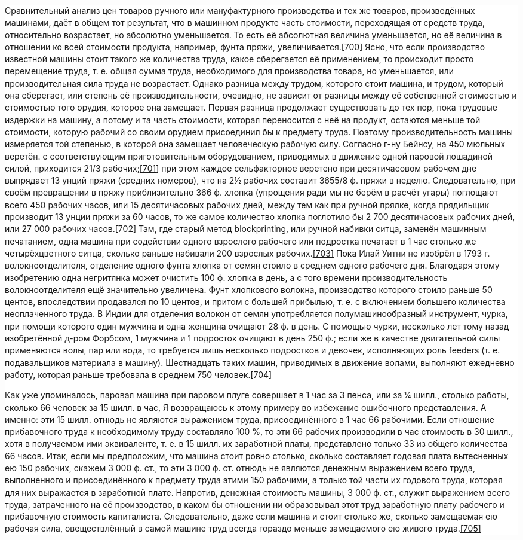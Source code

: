 Сравнительный анализ цен товаров ручного или мануфактурного производства и тех же товаров, произведённых машинами, даёт в общем тот результат, что в машинном продукте часть стоимости, переходящая от средств труда, относительно возрастает, но абсолютно уменьшается. То есть её абсолютная величина уменьшается, но её величина в отношении ко всей стоимости продукта, например, фунта пряжи, увеличивается.[[700]](app://obsidian.md/contentnotes9.html#n_700) Ясно, что если производство известной машины стоит такого же количества труда, какое сберегается её применением, то происходит просто перемещение труда, т. е. общая сумма труда, необходимого для производства товара, но уменьшается, или производительная сила труда не возрастает. Однако разница между трудом, которого стоит машина, и трудом, который она сберегает, или степень её производительности, очевидно, не зависит от разницы между её собственной стоимостью и стоимостью того орудия, которое она замещает. Первая разница продолжает существовать до тех пор, пока трудовые издержки на машину, а потому и та часть стоимости, которая переносится с неё на продукт, остаются меньше той стоимости, которую рабочий со своим орудием присоединил бы к предмету труда. Поэтому производительность машины измеряется той степенью, в которой она замещает человеческую рабочую силу. Согласно г-ну Бейнсу, на 450 мюльных веретён. с соответствующим приготовительным оборудованием, приводимых в движение одной паровой лошадиной силой, приходится 21/3 рабочих;[[701]](app://obsidian.md/contentnotes9.html#n_701) при этом каждое сельфакторное веретено при десятичасовом рабочем дне выпрядает 13 унций пряжи (средних номеров), что на 2½ рабочих составит 3655/8 ф. пряжи в неделю. Следовательно, при своём превращении в пряжу приблизительно 366 ф. хлопка (упрощения ради мы не берём в расчёт угары) поглощают всего 450 рабочих часов, или 15 десятичасовых рабочих дней, между тем как при ручной прялке, когда прядильщик производит 13 унции пряжи за 60 часов, то же самое количество хлопка поглотило бы 2 700 десятичасовых рабочих дней, или 27 000 рабочих часов.[[702]](app://obsidian.md/contentnotes9.html#n_702) Там, где старый метод blockprinting, или ручной набивки ситца, заменён машинным печатанием, одна машина при содействии одного взрослого рабочего или подростка печатает в 1 час столько же четырёхцветного ситца, сколько раньше набивали 200 взрослых рабочих.[[703]](app://obsidian.md/contentnotes9.html#n_703) Пока Илай Уитни не изобрёл в 1793 г. волокноотделителя, отделение одного фунта хлопка от семян стоило в среднем одного рабочего дня. Благодаря этому изобретению одна негритянка может очистить 100 ф. хлопка в день, а с того времени производительность волокноотделителя ещё значительно увеличена. Фунт хлопкового волокна, производство которого стоило раньше 50 центов, впоследствии продавался по 10 центов, и притом с большей прибылью, т. е. с включением большего количества неоплаченного труда. В Индии для отделения волокон от семян употребляется полумашинообразный инструмент, чурка, при помощи которого один мужчина и одна женщина очищают 28 ф. в день. С помощью чурки, несколько лет тому назад изобретённой д-ром Форбсом, 1 мужчина и 1 подросток очищают в день 250 ф.; если же в качестве двигательной силы применяются волы, пар или вода, то требуется лишь несколько подростков и девочек, исполняющих роль feeders (т. е. подавальщиков материала в машину). Шестнадцать таких машин, приводимых в движение волами, выполняют ежедневно работу, которая раньше требовала в среднем 750 человек.[[704]](app://obsidian.md/contentnotes9.html#n_704)

Как уже упоминалось, паровая машина при паровом плуге совершает в 1 час за 3 пенса, или за ¼ шилл., столько работы, сколько 66 человек за 15 шилл. в час, Я возвращаюсь к этому примеру во избежание ошибочного представления. А именно: эти 15 шилл. отнюдь не являются выражением труда, присоединённого в 1 час 66 рабочими. Если отношение прибавочного труда к необходимому труду составляло 100 %, то эти 66 рабочих производили в час стоимость в 30 шилл., хотя в получаемом ими эквиваленте, т. е. в 15 шилл. их заработной платы, представлено только 33 из общего количества 66 часов. Итак, если мы предположим, что машина стоит ровно столько, сколько составляет годовая плата вытесненных ею 150 рабочих, скажем 3 000 ф. ст., то эти 3 000 ф. ст. отнюдь не являются денежным выражением всего труда, выполненного и присоединённого к предмету труда этими 150 рабочими, а только той части их годового труда, которая для них выражается в заработной плате. Напротив, денежная стоимость машины, 3 000 ф. ст., служит выражением всего труда, затраченного на её производство, в каком бы отношении ни образовывал этот труд заработную плату рабочего и прибавочную стоимость капиталиста. Следовательно, даже если машина и стоит столько же, сколько замещаемая ею рабочая сила, овеществлённый в самой машине труд всегда гораздо меньше замещаемого ею живого труда.[[705]](app://obsidian.md/contentnotes9.html#n_705)

